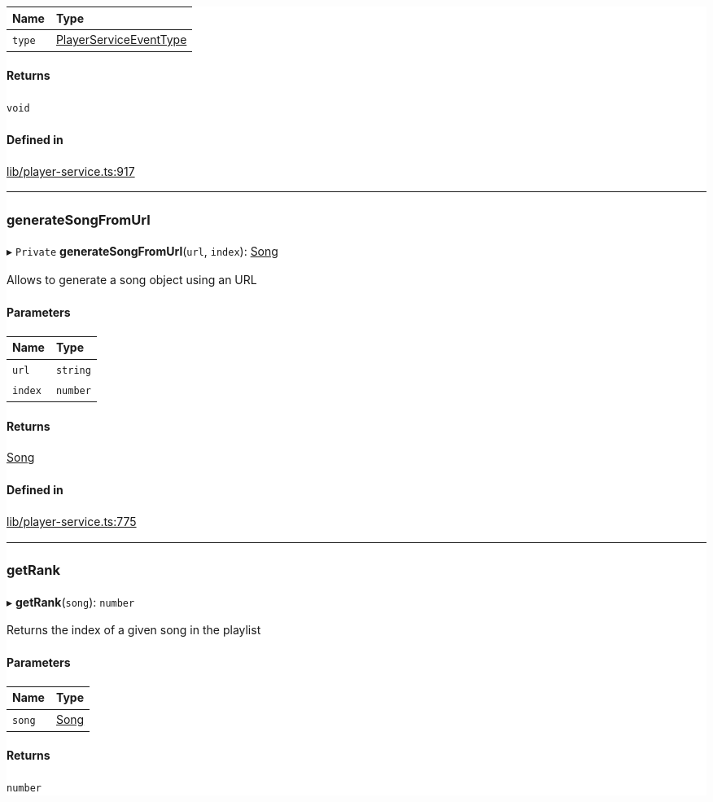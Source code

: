 | Name   | Type                                                         |
| :----- | :----------------------------------------------------------- |
| `type` | [PlayerServiceEventType](../enums/playerserviceeventtype.md) |

#### Returns

`void`

#### Defined in

[lib/player-service.ts:917](https://github.com/Redeltaz/rumblestudio/blob/bbc6b81/libs/player-service/src/lib/player-service.ts#L917)

---

### generateSongFromUrl

▸ `Private` **generateSongFromUrl**(`url`, `index`): [Song](../interfaces/song.md)

Allows to generate a song object using an URL

#### Parameters

| Name    | Type     |
| :------ | :------- |
| `url`   | `string` |
| `index` | `number` |

#### Returns

[Song](../interfaces/song.md)

#### Defined in

[lib/player-service.ts:775](https://github.com/Redeltaz/rumblestudio/blob/bbc6b81/libs/player-service/src/lib/player-service.ts#L775)

---

### getRank

▸ **getRank**(`song`): `number`

Returns the index of a given song in the playlist

#### Parameters

| Name   | Type                          |
| :----- | :---------------------------- |
| `song` | [Song](../interfaces/song.md) |

#### Returns

`number`
